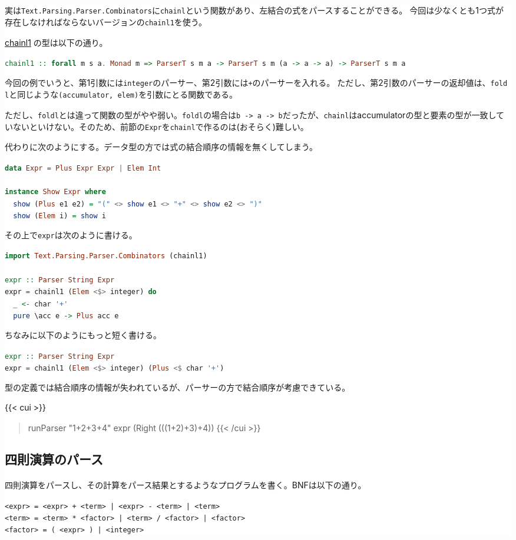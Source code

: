 実は`Text.Parsing.Parser.Combinators`に`chainl`という関数があり、左結合の式をパースすることができる。
今回は少なくとも1つ式が存在しなければならないバージョンの`chainl1`を使う。

[chainl1](https://pursuit.purescript.org/packages/purescript-parsing/7.0.1/docs/Text.Parsing.Parser.Combinators#v:chainl)
の型は以下の通り。

```haskell
chainl1 :: forall m s a. Monad m => ParserT s m a -> ParserT s m (a -> a -> a) -> ParserT s m a
```

今回の例でいうと、第1引数には`integer`のパーサー、第2引数には`+`のパーサーを入れる。
ただし、第2引数のパーサーの返却値は、`foldl`と同じような`(accumulator, elem)`を引数にとる関数である。

ただし、`foldl`とは違って関数の型がやや弱い。`foldl`の場合は`b -> a -> b`だったが、`chainl`はaccumulatorの型と要素の型が一致していないといけない。そのため、前節の`Expr`を`chainl`で作るのは(おそらく)難しい。


代わりに次のようにする。データ型の方では式の結合順序の情報を無くしてしまう。

```haskell
data Expr = Plus Expr Expr | Elem Int

instance Show Expr where
  show (Plus e1 e2) = "(" <> show e1 <> "+" <> show e2 <> ")"
  show (Elem i) = show i
```

その上で`expr`は次のように書ける。

```haskell
import Text.Parsing.Parser.Combinators (chainl1)

expr :: Parser String Expr
expr = chainl1 (Elem <$> integer) do
  _ <- char '+'
  pure \acc e -> Plus acc e
```

ちなみに以下のようにもっと短く書ける。

```haskell
expr :: Parser String Expr
expr = chainl1 (Elem <$> integer) (Plus <$ char '+')
```

型の定義では結合順序の情報が失われているが、パーサーの方で結合順序が考慮できている。

{{< cui >}}
> runParser "1+2+3+4" expr
(Right (((1+2)+3)+4))
{{< /cui >}}

## 四則演算のパース

四則演算をパースし、その計算をパース結果とするようなプログラムを書く。BNFは以下の通り。

```
<expr> = <expr> + <term> | <expr> - <term> | <term>
<term> = <term> * <factor> | <term> / <factor> | <factor>
<factor> = ( <expr> ) | <integer>
```
